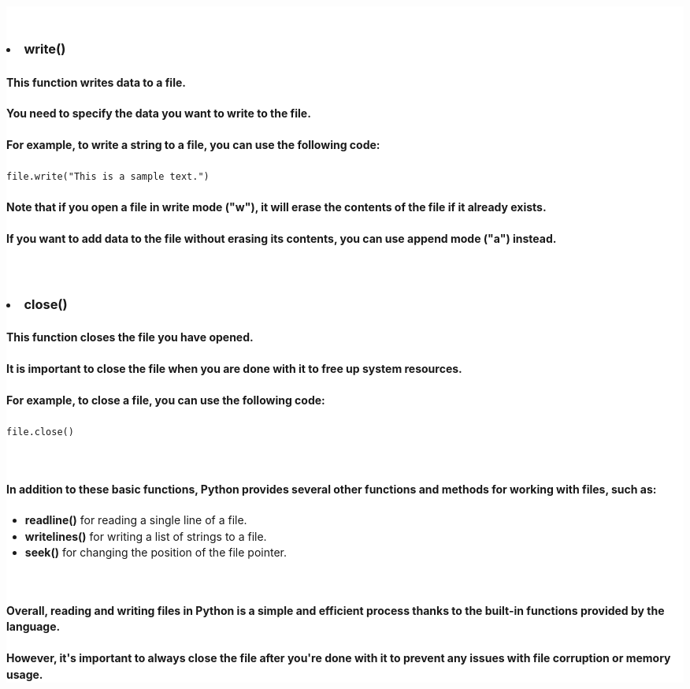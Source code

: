 
<br>

### <li><strong>write()</strong></li>

#### This function writes data to a file. 
#### You need to specify the data you want to write to the file. 
#### For example, to write a string to a file, you can use the following code:
```
file.write("This is a sample text.")
```
#### Note that if you open a file in write mode ("w"), it will erase the contents of the file if it already exists. 
#### If you want to add data to the file without erasing its contents, you can use append mode ("a") instead.


<br>

### <li><strong>close()</strong></li>


#### This function closes the file you have opened. 
#### It is important to close the file when you are done with it to free up system resources. 
#### For example, to close a file, you can use the following code:
```
file.close()
```

<br>
</ul>

#### In addition to these basic functions, Python provides several other functions and methods for working with files, such as: 

<ul>

<li><strong>readline()</strong> for reading a single line of a file.</li> 
<li><strong>writelines()</strong> for writing a list of strings to a file.</li>
<li><strong>seek()</strong> for changing the position of the file pointer.</li>

</ul>
<br>

#### Overall, reading and writing files in Python is a simple and efficient process thanks to the built-in functions provided by the language.
#### However, it's important to always close the file after you're done with it to prevent any issues with file corruption or memory usage.
